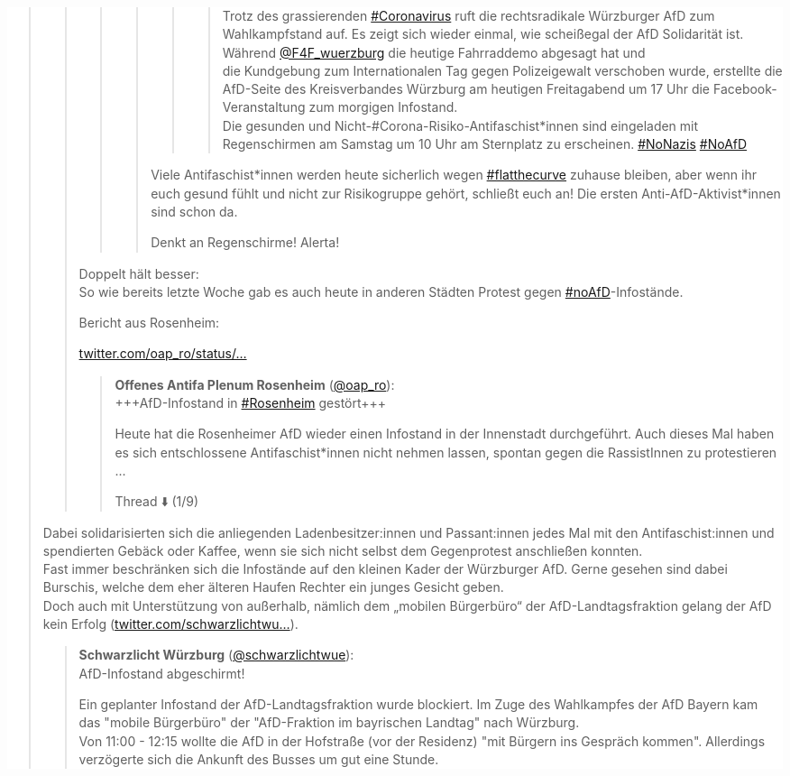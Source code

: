 >>>>>>Trotz des grassierenden [#Coronavirus](/t/coronavirus) ruft die rechtsradikale Würzburger AfD zum Wahlkampfstand auf. Es zeigt sich wieder einmal, wie scheißegal der AfD Solidarität ist. Während [@F4F_wuerzburg](https://twitter.com/F4F_wuerzburg) die heutige Fahrraddemo abgesagt hat und             
>>>>>> die Kundgebung zum Internationalen Tag gegen Polizeigewalt verschoben wurde, erstellte die AfD-Seite des Kreisverbandes Würzburg am heutigen Freitagabend um 17 Uhr die Facebook-Veranstaltung zum morgigen Infostand.            
>>>>>>Die gesunden und Nicht-#Corona-Risiko-Antifaschist\*innen sind eingeladen mit Regenschirmen am Samstag um 10 Uhr am Sternplatz zu erscheinen. [#NoNazis](/t/nonazis) [#NoAfD](/t/noafd)            
>>>>>          
>>>>>          
>>>>        
>>>>        
>>>>Viele Antifaschist\*innen werden heute sicherlich wegen [#flatthecurve](/t/flatthecurve) zuhause bleiben, aber wenn ihr euch gesund fühlt und nicht zur Risikogruppe gehört, schließt euch an! Die ersten Anti-AfD-Aktivist\*innen sind schon da.        
>>>>        
>>>>        
>>>>        
>>>>Denkt an Regenschirme! Alerta!        
>>>      
>>>      
>>    
>>    
>>Doppelt hält besser:     
>>So wie bereits letzte Woche gab es auch heute in anderen Städten Protest gegen [#noAfD](/t/noafd)-Infostände.    
>>    
>>    
>>    
>>Bericht aus Rosenheim:    
>>    
>>[twitter.com/oap_ro/status/…](https://twitter.com/oap_ro/status/1238850544850079745?s=19)    
>>> <b>Offenes Antifa Plenum Rosenheim</b> ([@oap_ro](https://twitter.com/oap_ro)):      
>>>+++AfD-Infostand in [#Rosenheim](/t/rosenheim) gestört+++      
>>>      
>>>      
>>>      
>>>Heute hat die Rosenheimer AfD wieder einen Infostand in der Innenstadt durchgeführt. Auch dieses Mal haben es sich entschlossene Antifaschist\*innen nicht nehmen lassen, spontan gegen die RassistInnen zu protestieren ...      
>>>      
>>>Thread ⬇️ (1/9)       
>>    
>>    
>  
>  
>Dabei solidarisierten sich die anliegenden Ladenbesitzer:innen und Passant:innen jedes Mal mit den Antifaschist:innen und spendierten Gebäck oder Kaffee, wenn sie sich nicht selbst dem Gegenprotest anschließen konnten.  
>Fast immer beschränken sich die Infostände auf den kleinen Kader der Würzburger AfD. Gerne gesehen sind dabei Burschis, welche dem eher älteren Haufen Rechter ein junges Gesicht geben.  
>Doch auch mit Unterstützung von außerhalb, nämlich dem „mobilen Bürgerbüro“ der AfD-Landtagsfraktion gelang der AfD kein Erfolg ([twitter.com/schwarzlichtwu…](https://twitter.com/schwarzlichtwue/status/1187824527469895680)).  
>> <b>Schwarzlicht Würzburg</b> ([@schwarzlichtwue](https://twitter.com/schwarzlichtwue)):    
>>AfD-Infostand abgeschirmt!    
>>    
>>    
>>    
>>Ein geplanter Infostand der AfD-Landtagsfraktion wurde blockiert. Im Zuge des Wahlkampfes der AfD Bayern kam das "mobile Bürgerbüro" der "AfD-Fraktion im bayrischen Landtag" nach Würzburg.     
>>Von 11:00 - 12:15 wollte die AfD in der Hofstraße (vor der Residenz) "mit Bürgern ins Gespräch kommen". Allerdings verzögerte sich die Ankunft des Busses um gut eine Stunde.    